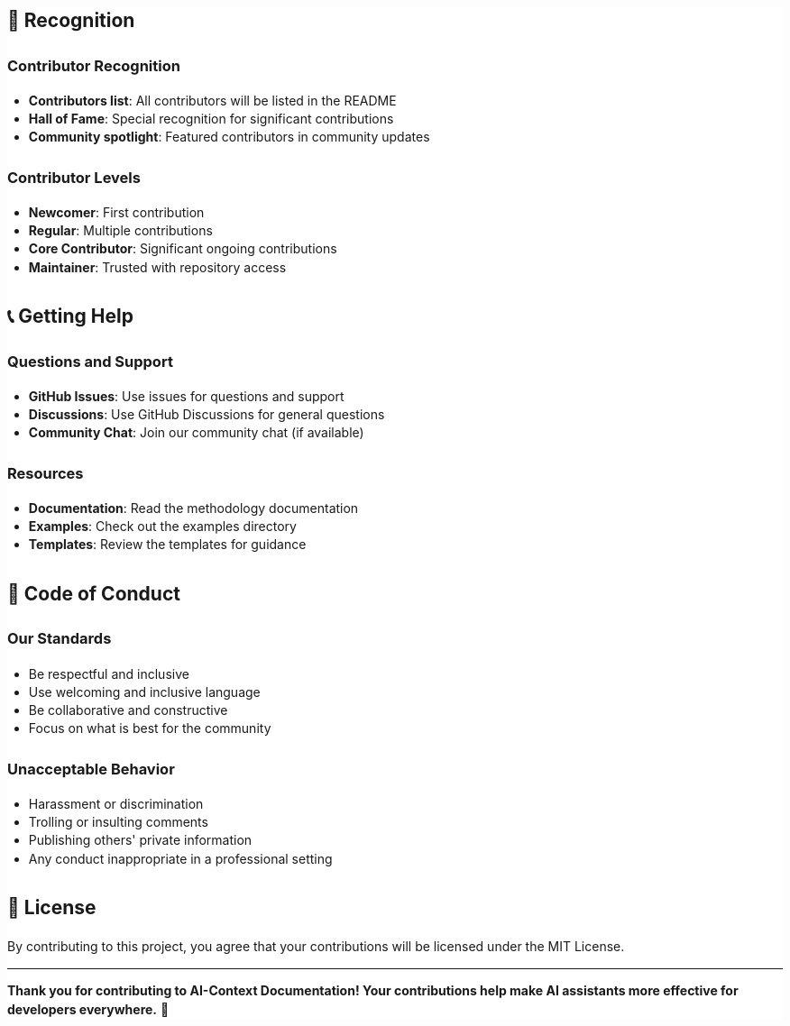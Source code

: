 ## 🎉 **Recognition**

### **Contributor Recognition**
- **Contributors list**: All contributors will be listed in the README
- **Hall of Fame**: Special recognition for significant contributions
- **Community spotlight**: Featured contributors in community updates

### **Contributor Levels**
- **Newcomer**: First contribution
- **Regular**: Multiple contributions
- **Core Contributor**: Significant ongoing contributions
- **Maintainer**: Trusted with repository access

## 📞 **Getting Help**

### **Questions and Support**
- **GitHub Issues**: Use issues for questions and support
- **Discussions**: Use GitHub Discussions for general questions
- **Community Chat**: Join our community chat (if available)

### **Resources**
- **Documentation**: Read the methodology documentation
- **Examples**: Check out the examples directory
- **Templates**: Review the templates for guidance

## 🎯 **Code of Conduct**

### **Our Standards**
- Be respectful and inclusive
- Use welcoming and inclusive language
- Be collaborative and constructive
- Focus on what is best for the community

### **Unacceptable Behavior**
- Harassment or discrimination
- Trolling or insulting comments
- Publishing others' private information
- Any conduct inappropriate in a professional setting

## 📄 **License**

By contributing to this project, you agree that your contributions will be licensed under the MIT License.

---

**Thank you for contributing to AI-Context Documentation! Your contributions help make AI assistants more effective for developers everywhere.** 🚀 
